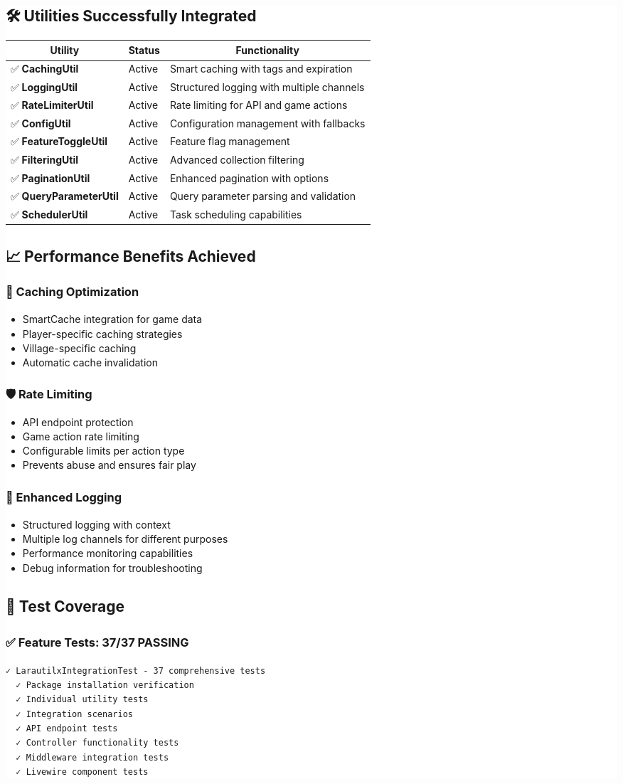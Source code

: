 ## 🛠️ **Utilities Successfully Integrated**

| Utility | Status | Functionality |
|---------|--------|---------------|
| ✅ **CachingUtil** | Active | Smart caching with tags and expiration |
| ✅ **LoggingUtil** | Active | Structured logging with multiple channels |
| ✅ **RateLimiterUtil** | Active | Rate limiting for API and game actions |
| ✅ **ConfigUtil** | Active | Configuration management with fallbacks |
| ✅ **FeatureToggleUtil** | Active | Feature flag management |
| ✅ **FilteringUtil** | Active | Advanced collection filtering |
| ✅ **PaginationUtil** | Active | Enhanced pagination with options |
| ✅ **QueryParameterUtil** | Active | Query parameter parsing and validation |
| ✅ **SchedulerUtil** | Active | Task scheduling capabilities |

## 📈 **Performance Benefits Achieved**

### **🚀 Caching Optimization**
- SmartCache integration for game data
- Player-specific caching strategies
- Village-specific caching
- Automatic cache invalidation

### **🛡️ Rate Limiting**
- API endpoint protection
- Game action rate limiting
- Configurable limits per action type
- Prevents abuse and ensures fair play

### **📝 Enhanced Logging**
- Structured logging with context
- Multiple log channels for different purposes
- Performance monitoring capabilities
- Debug information for troubleshooting

## 🧪 **Test Coverage**

### **✅ Feature Tests: 37/37 PASSING**
```
✓ LarautilxIntegrationTest - 37 comprehensive tests
  ✓ Package installation verification
  ✓ Individual utility tests
  ✓ Integration scenarios
  ✓ API endpoint tests
  ✓ Controller functionality tests
  ✓ Middleware integration tests
  ✓ Livewire component tests
```
